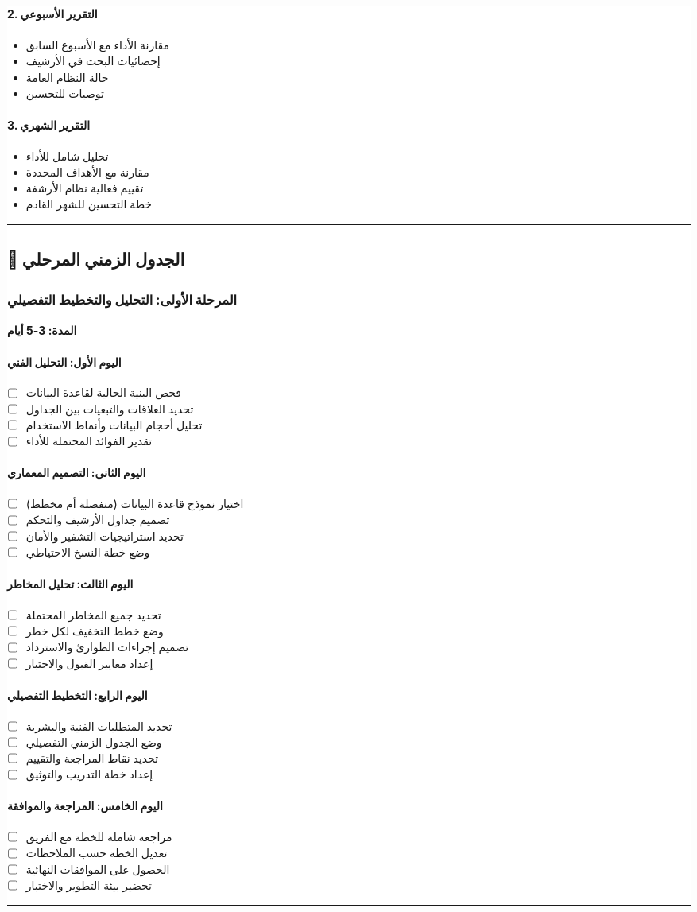 #### 2. التقرير الأسبوعي
- مقارنة الأداء مع الأسبوع السابق
- إحصائيات البحث في الأرشيف
- حالة النظام العامة
- توصيات للتحسين

#### 3. التقرير الشهري
- تحليل شامل للأداء
- مقارنة مع الأهداف المحددة
- تقييم فعالية نظام الأرشفة
- خطة التحسين للشهر القادم

---

## 📅 الجدول الزمني المرحلي

### المرحلة الأولى: التحليل والتخطيط التفصيلي
**المدة: 3-5 أيام**

#### اليوم الأول: التحليل الفني
- [ ] فحص البنية الحالية لقاعدة البيانات
- [ ] تحديد العلاقات والتبعيات بين الجداول
- [ ] تحليل أحجام البيانات وأنماط الاستخدام
- [ ] تقدير الفوائد المحتملة للأداء

#### اليوم الثاني: التصميم المعماري
- [ ] اختيار نموذج قاعدة البيانات (منفصلة أم مخطط)
- [ ] تصميم جداول الأرشيف والتحكم
- [ ] تحديد استراتيجيات التشفير والأمان
- [ ] وضع خطة النسخ الاحتياطي

#### اليوم الثالث: تحليل المخاطر
- [ ] تحديد جميع المخاطر المحتملة
- [ ] وضع خطط التخفيف لكل خطر
- [ ] تصميم إجراءات الطوارئ والاسترداد
- [ ] إعداد معايير القبول والاختبار

#### اليوم الرابع: التخطيط التفصيلي
- [ ] تحديد المتطلبات الفنية والبشرية
- [ ] وضع الجدول الزمني التفصيلي
- [ ] تحديد نقاط المراجعة والتقييم
- [ ] إعداد خطة التدريب والتوثيق

#### اليوم الخامس: المراجعة والموافقة
- [ ] مراجعة شاملة للخطة مع الفريق
- [ ] تعديل الخطة حسب الملاحظات
- [ ] الحصول على الموافقات النهائية
- [ ] تحضير بيئة التطوير والاختبار

---
